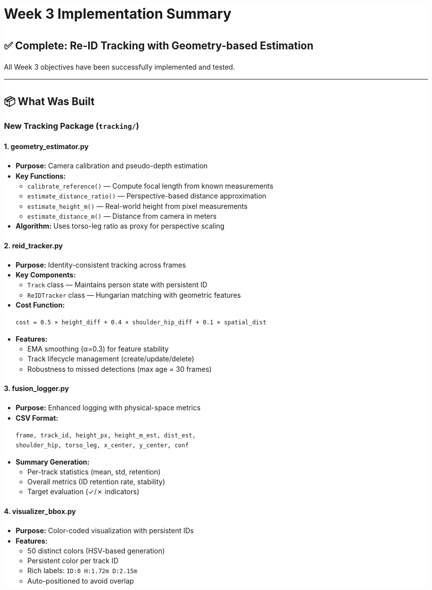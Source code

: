 # Week 3 Implementation Summary

## ✅ Complete: Re-ID Tracking with Geometry-based Estimation

All Week 3 objectives have been successfully implemented and tested.

---

## 📦 What Was Built

### New Tracking Package (`tracking/`)

#### **1. geometry_estimator.py**
- **Purpose:** Camera calibration and pseudo-depth estimation
- **Key Functions:**
  - `calibrate_reference()` — Compute focal length from known measurements
  - `estimate_distance_ratio()` — Perspective-based distance approximation
  - `estimate_height_m()` — Real-world height from pixel measurements
  - `estimate_distance_m()` — Distance from camera in meters
- **Algorithm:** Uses torso-leg ratio as proxy for perspective scaling

#### **2. reid_tracker.py**
- **Purpose:** Identity-consistent tracking across frames
- **Key Components:**
  - `Track` class — Maintains person state with persistent ID
  - `ReIDTracker` class — Hungarian matching with geometric features
- **Cost Function:**
  ```
  cost = 0.5 × height_diff + 0.4 × shoulder_hip_diff + 0.1 × spatial_dist
  ```
- **Features:**
  - EMA smoothing (α=0.3) for feature stability
  - Track lifecycle management (create/update/delete)
  - Robustness to missed detections (max age = 30 frames)

#### **3. fusion_logger.py**
- **Purpose:** Enhanced logging with physical-space metrics
- **CSV Format:**
  ```
  frame, track_id, height_px, height_m_est, dist_est, 
  shoulder_hip, torso_leg, x_center, y_center, conf
  ```
- **Summary Generation:**
  - Per-track statistics (mean, std, retention)
  - Overall metrics (ID retention rate, stability)
  - Target evaluation (✓/✗ indicators)

#### **4. visualizer_bbox.py**
- **Purpose:** Color-coded visualization with persistent IDs
- **Features:**
  - 50 distinct colors (HSV-based generation)
  - Persistent color per track ID
  - Rich labels: `ID:0 H:1.72m D:2.15m`
  - Auto-positioned to avoid overlap

